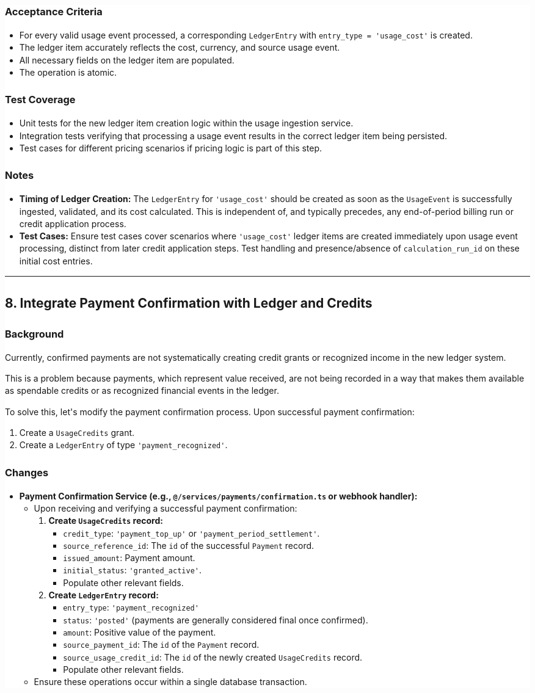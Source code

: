 ### Acceptance Criteria
- For every valid usage event processed, a corresponding `LedgerEntry` with `entry_type = 'usage_cost'` is created.
- The ledger item accurately reflects the cost, currency, and source usage event.
- All necessary fields on the ledger item are populated.
- The operation is atomic.

### Test Coverage
- Unit tests for the new ledger item creation logic within the usage ingestion service.
- Integration tests verifying that processing a usage event results in the correct ledger item being persisted.
- Test cases for different pricing scenarios if pricing logic is part of this step.

### Notes
- **Timing of Ledger Creation:** The `LedgerEntry` for `'usage_cost'` should be created as soon as the `UsageEvent` is successfully ingested, validated, and its cost calculated. This is independent of, and typically precedes, any end-of-period billing run or credit application process.
- **Test Cases:** Ensure test cases cover scenarios where `'usage_cost'` ledger items are created immediately upon usage event processing, distinct from later credit application steps. Test handling and presence/absence of `calculation_run_id` on these initial cost entries.

------
## 8. Integrate Payment Confirmation with Ledger and Credits

### Background
Currently, confirmed payments are not systematically creating credit grants or recognized income in the new ledger system.

This is a problem because payments, which represent value received, are not being recorded in a way that makes them available as spendable credits or as recognized financial events in the ledger.

To solve this, let's modify the payment confirmation process. Upon successful payment confirmation:
1. Create a `UsageCredits` grant.
2. Create a `LedgerEntry` of type `'payment_recognized'`.

### Changes
- **Payment Confirmation Service (e.g., `@/services/payments/confirmation.ts` or webhook handler):**
  - Upon receiving and verifying a successful payment confirmation:
    1.  **Create `UsageCredits` record:**
        -   `credit_type`: `'payment_top_up'` or `'payment_period_settlement'`.
        -   `source_reference_id`: The `id` of the successful `Payment` record.
        -   `issued_amount`: Payment amount.
        -   `initial_status`: `'granted_active'`.
        -   Populate other relevant fields.
    2.  **Create `LedgerEntry` record:**
        -   `entry_type`: `'payment_recognized'`
        -   `status`: `'posted'` (payments are generally considered final once confirmed).
        -   `amount`: Positive value of the payment.
        -   `source_payment_id`: The `id` of the `Payment` record.
        -   `source_usage_credit_id`: The `id` of the newly created `UsageCredits` record.
        -   Populate other relevant fields.
  - Ensure these operations occur within a single database transaction.
